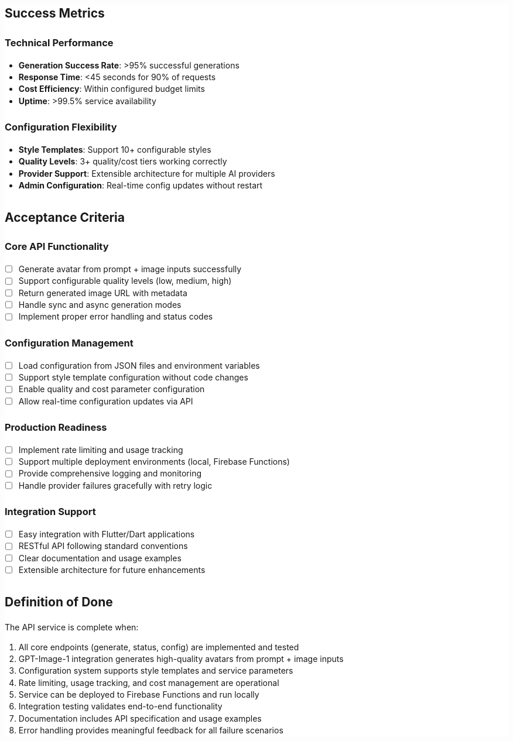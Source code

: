 ## Success Metrics

### **Technical Performance**
- **Generation Success Rate**: >95% successful generations
- **Response Time**: <45 seconds for 90% of requests
- **Cost Efficiency**: Within configured budget limits
- **Uptime**: >99.5% service availability

### **Configuration Flexibility**
- **Style Templates**: Support 10+ configurable styles
- **Quality Levels**: 3+ quality/cost tiers working correctly
- **Provider Support**: Extensible architecture for multiple AI providers
- **Admin Configuration**: Real-time config updates without restart

## Acceptance Criteria

### **Core API Functionality**
- [ ] Generate avatar from prompt + image inputs successfully
- [ ] Support configurable quality levels (low, medium, high)
- [ ] Return generated image URL with metadata
- [ ] Handle sync and async generation modes
- [ ] Implement proper error handling and status codes

### **Configuration Management**
- [ ] Load configuration from JSON files and environment variables
- [ ] Support style template configuration without code changes
- [ ] Enable quality and cost parameter configuration
- [ ] Allow real-time configuration updates via API

### **Production Readiness**
- [ ] Implement rate limiting and usage tracking
- [ ] Support multiple deployment environments (local, Firebase Functions)
- [ ] Provide comprehensive logging and monitoring
- [ ] Handle provider failures gracefully with retry logic

### **Integration Support**
- [ ] Easy integration with Flutter/Dart applications
- [ ] RESTful API following standard conventions
- [ ] Clear documentation and usage examples
- [ ] Extensible architecture for future enhancements

## Definition of Done

The API service is complete when:
1. All core endpoints (generate, status, config) are implemented and tested
2. GPT-Image-1 integration generates high-quality avatars from prompt + image inputs
3. Configuration system supports style templates and service parameters
4. Rate limiting, usage tracking, and cost management are operational
5. Service can be deployed to Firebase Functions and run locally
6. Integration testing validates end-to-end functionality
7. Documentation includes API specification and usage examples
8. Error handling provides meaningful feedback for all failure scenarios
